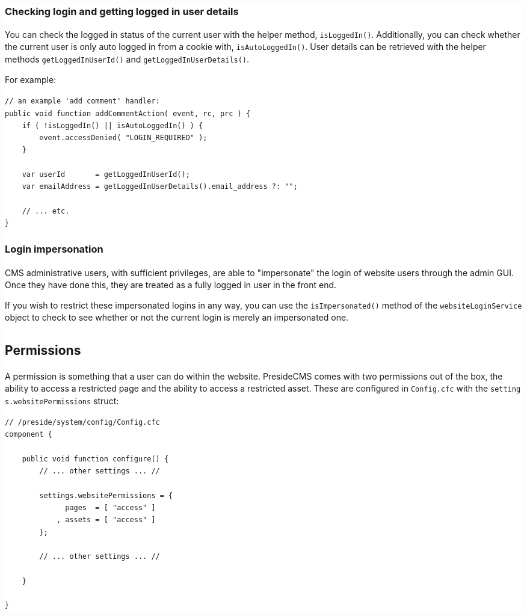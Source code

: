 ### Checking login and getting logged in user details

You can check the logged in status of the current user with the helper method, `isLoggedIn()`. Additionally, you can check whether the current user is only auto logged in from a cookie with, `isAutoLoggedIn()`. User details can be retrieved with the helper methods `getLoggedInUserId()` and `getLoggedInUserDetails()`.

For example:

```luceescript
// an example 'add comment' handler:
public void function addCommentAction( event, rc, prc ) {
    if ( !isLoggedIn() || isAutoLoggedIn() ) {
        event.accessDenied( "LOGIN_REQUIRED" );
    }

    var userId       = getLoggedInUserId();
    var emailAddress = getLoggedInUserDetails().email_address ?: "";

    // ... etc.
}
```

### Login impersonation

CMS administrative users, with sufficient privileges, are able to "impersonate" the login of website users through the admin GUI. Once they have done this, they are treated as a fully logged in user in the front end.

If you wish to restrict these impersonated logins in any way, you can use the `isImpersonated()` method of the `websiteLoginService` object to check to see whether or not the current login is merely an impersonated one.

## Permissions

A permission is something that a user can do within the website. PresideCMS comes with two permissions out of the box, the ability to access a restricted page and the ability to access a restricted asset. These are configured in `Config.cfc` with the `settings.websitePermissions` struct:

```luceescript
// /preside/system/config/Config.cfc
component {

    public void function configure() {
        // ... other settings ... //

        settings.websitePermissions = {
              pages  = [ "access" ]
            , assets = [ "access" ]
        };

        // ... other settings ... //

    }

}
```
